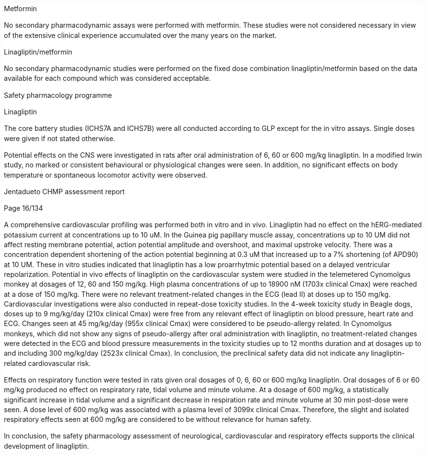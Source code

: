 Metformin

No secondary pharmacodynamic assays were performed with metformin. These studies were not considered necessary in view of the extensive clinical experience accumulated over the many years on the market.

Linagliptin/metformin

No secondary pharmacodynamic studies were performed on the fixed dose combination linagliptin/metformin based on the data available for each compound which was considered acceptable.

Safety pharmacology programme

Linagliptin

The core battery studies (ICHS7A and ICHS7B) were all conducted according to GLP except for the in vitro assays. Single doses were given if not stated otherwise.

Potential effects on the CNS were investigated in rats after oral administration of 6, 60 or 600 mg/kg linagliptin. In a modified Irwin study, no marked or consistent behavioural or physiological changes were seen. In addition, no significant effects on body temperature or spontaneous locomotor activity were observed.

Jentadueto CHMP assessment report

Page 16/134

A comprehensive cardiovascular profiling was performed both in vitro and in vivo. Linagliptin had no effect on the hERG-mediated potassium current at concentrations up to 10 uM. In the Guinea pig papillary muscle assay, concentrations up to 10 UM did not affect resting membrane potential, action potential amplitude and overshoot, and maximal upstroke velocity. There was a concentration dependent shortening of the action potential beginning at 0.3 uM that increased up to a 7% shortening (of APD90) at 10 UM. These in vitro studies indicated that linagliptin has a low proarrhytmic potential based on a delayed ventricular repolarization. Potential in vivo effects of linagliptin on the cardiovascular system were studied in the telemetered Cynomolgus monkey at dosages of 12, 60 and 150 mg/kg. High plasma concentrations of up to 18900 nM (1703x clinical Cmax) were reached at a dose of 150 mg/kg. There were no relevant treatment-related changes in the ECG (lead II) at doses up to 150 mg/kg. Cardiovascular investigations were also conducted in repeat-dose toxicity studies. In the 4-week toxicity study in Beagle dogs, doses up to 9 mg/kg/day (210x clinical Cmax) were free from any relevant effect of linagliptin on blood pressure, heart rate and ECG. Changes seen at 45 mg/kg/day (955x clinical Cmax) were considered to be pseudo-allergy related. In Cynomolgus monkeys, which did not show any signs of pseudo-allergy after oral administration with linagliptin, no treatment-related changes were detected in the ECG and blood pressure measurements in the toxicity studies up to 12 months duration and at dosages up to and including 300 mg/kg/day (2523x clinical Cmax). In conclusion, the preclinical safety data did not indicate any linagliptin-related cardiovascular risk.

Effects on respiratory function were tested in rats given oral dosages of 0, 6, 60 or 600 mg/kg linagliptin. Oral dosages of 6 or 60 mg/kg produced no effect on respiratory rate, tidal volume and minute volume. At a dosage of 600 mg/kg, a statistically significant increase in tidal volume and a significant decrease in respiration rate and minute volume at 30 min post-dose were seen. A dose level of 600 mg/kg was associated with a plasma level of 3099x clinical Cmax. Therefore, the slight and isolated respiratory effects seen at 600 mg/kg are considered to be without relevance for human safety.

In conclusion, the safety pharmacology assessment of neurological, cardiovascular and respiratory effects supports the clinical development of linagliptin.
